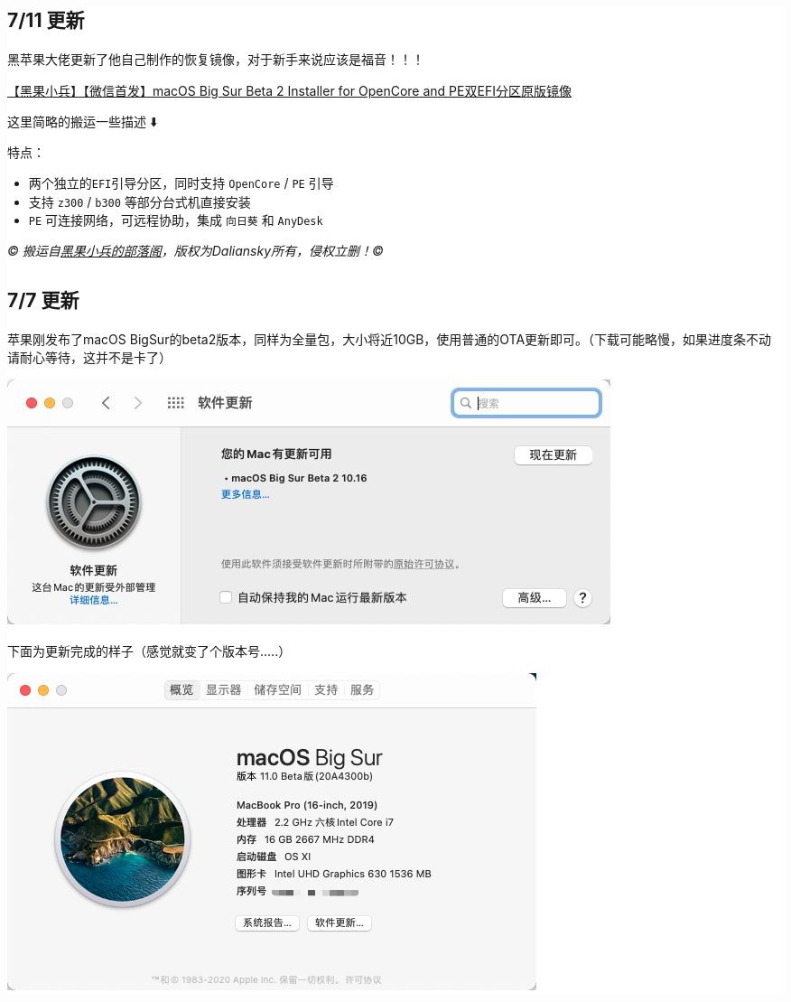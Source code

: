 ## 7/11 更新
黑苹果大佬更新了他自己制作的恢复镜像，对于新手来说应该是福音！！！

[【黑果小兵】【微信首发】macOS Big Sur Beta 2 Installer for OpenCore and PE双EFI分区原版镜像](https://blog.daliansky.net/WeChat-First-macOS-Big-Sur-Beta-2-Installer-for-OpenCore-and-PE-dual-EFI-partition-original-image.html)   

这里简略的搬运一些描述 ⬇️    

特点：
- 两个独立的`EFI`引导分区，同时支持 `OpenCore` / `PE` 引导
- 支持 `z300` / `b300` 等部分台式机直接安装
- `PE` 可连接网络，可远程协助，集成 `向日葵` 和 `AnyDesk`

*©️ 搬运自[黑果小兵的部落阁](https://blog.daliansky.net/)，版权为Daliansky所有，侵权立删！©️*

## 7/7 更新
苹果刚发布了macOS BigSur的beta2版本，同样为全量包，大小将近10GB，使用普通的OTA更新即可。（下载可能略慢，如果进度条不动请耐心等待，这并不是卡了）

![beta2](/image/beta2.jpg)

下面为更新完成的样子（感觉就变了个版本号.....）

![info2](/image/info2.png)
